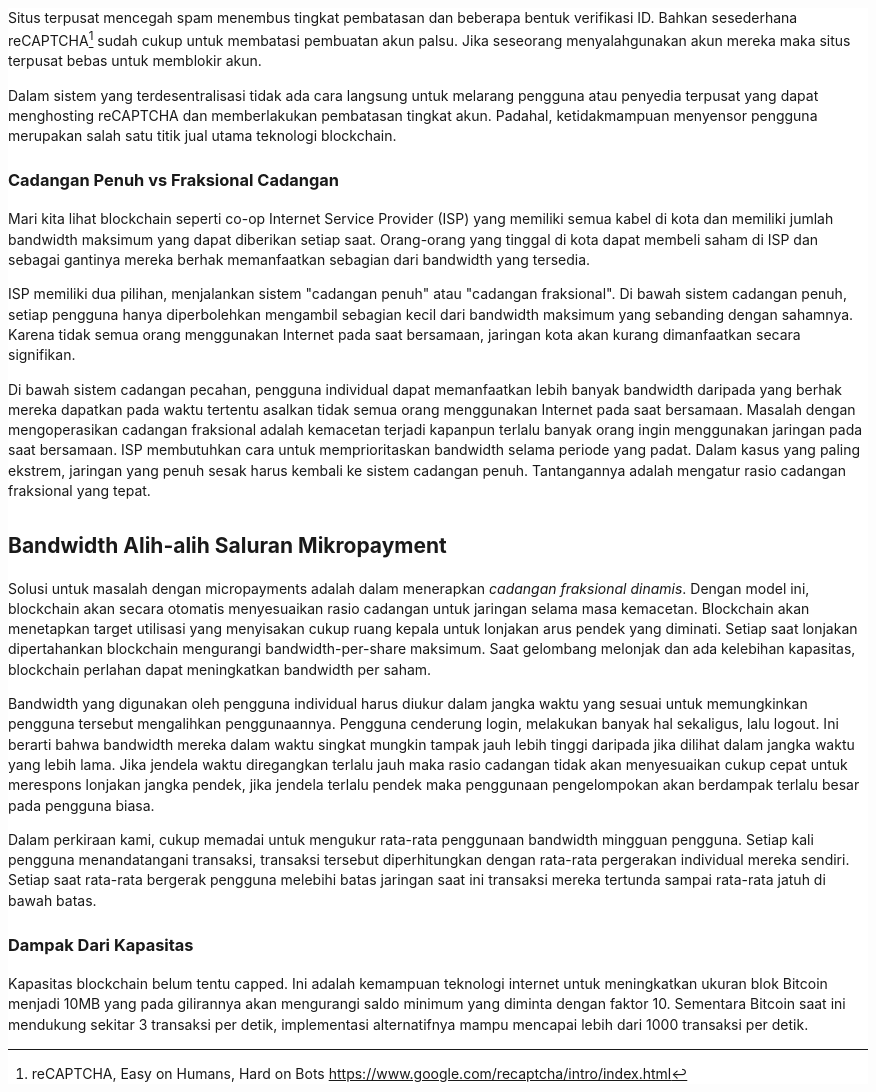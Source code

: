 Situs terpusat mencegah spam menembus tingkat pembatasan dan beberapa bentuk verifikasi ID. Bahkan sesederhana reCAPTCHA[^9] sudah cukup untuk membatasi pembuatan akun palsu. Jika seseorang menyalahgunakan akun mereka maka situs terpusat bebas untuk memblokir akun.

Dalam sistem yang terdesentralisasi tidak ada cara langsung untuk melarang pengguna atau penyedia terpusat yang dapat menghosting reCAPTCHA dan memberlakukan pembatasan tingkat akun. Padahal, ketidakmampuan menyensor pengguna merupakan salah satu titik jual utama teknologi blockchain.

### Cadangan Penuh vs Fraksional Cadangan

Mari kita lihat blockchain seperti co-op Internet Service Provider (ISP) yang memiliki semua kabel di kota dan memiliki jumlah bandwidth maksimum yang dapat diberikan setiap saat. Orang-orang yang tinggal di kota dapat membeli saham di ISP dan sebagai gantinya mereka berhak memanfaatkan sebagian dari bandwidth yang tersedia.

ISP memiliki dua pilihan, menjalankan sistem "cadangan penuh" atau "cadangan fraksional". Di bawah sistem cadangan penuh, setiap pengguna hanya diperbolehkan mengambil sebagian kecil dari bandwidth maksimum yang sebanding dengan sahamnya. Karena tidak semua orang menggunakan Internet pada saat bersamaan, jaringan kota akan kurang dimanfaatkan secara signifikan.

Di bawah sistem cadangan pecahan, pengguna individual dapat memanfaatkan lebih banyak bandwidth daripada yang berhak mereka dapatkan pada waktu tertentu asalkan tidak semua orang menggunakan Internet pada saat bersamaan. Masalah dengan mengoperasikan cadangan fraksional adalah kemacetan terjadi kapanpun terlalu banyak orang ingin menggunakan jaringan pada saat bersamaan. ISP membutuhkan cara untuk memprioritaskan bandwidth selama periode yang padat. Dalam kasus yang paling ekstrem, jaringan yang penuh sesak harus kembali ke sistem cadangan penuh. Tantangannya adalah mengatur rasio cadangan fraksional yang tepat.

## Bandwidth Alih-alih Saluran Mikropayment

Solusi untuk masalah dengan micropayments adalah dalam menerapkan *cadangan fraksional dinamis*. Dengan model ini, blockchain akan secara otomatis menyesuaikan rasio cadangan untuk jaringan selama masa kemacetan. Blockchain akan menetapkan target utilisasi yang menyisakan cukup ruang kepala untuk lonjakan arus pendek yang diminati. Setiap saat lonjakan dipertahankan blockchain mengurangi bandwidth-per-share maksimum. Saat gelombang melonjak dan ada kelebihan kapasitas, blockchain perlahan dapat meningkatkan bandwidth per saham.

Bandwidth yang digunakan oleh pengguna individual harus diukur dalam jangka waktu yang sesuai untuk memungkinkan pengguna tersebut mengalihkan penggunaannya. Pengguna cenderung login, melakukan banyak hal sekaligus, lalu logout. Ini berarti bahwa bandwidth mereka dalam waktu singkat mungkin tampak jauh lebih tinggi daripada jika dilihat dalam jangka waktu yang lebih lama. Jika jendela waktu diregangkan terlalu jauh maka rasio cadangan tidak akan menyesuaikan cukup cepat untuk merespons lonjakan jangka pendek, jika jendela terlalu pendek maka penggunaan pengelompokan akan berdampak terlalu besar pada pengguna biasa.

Dalam perkiraan kami, cukup memadai untuk mengukur rata-rata penggunaan bandwidth mingguan pengguna. Setiap kali pengguna menandatangani transaksi, transaksi tersebut diperhitungkan dengan rata-rata pergerakan individual mereka sendiri. Setiap saat rata-rata bergerak pengguna melebihi batas jaringan saat ini transaksi mereka tertunda sampai rata-rata jatuh di bawah batas.

### Dampak Dari Kapasitas

Kapasitas blockchain belum tentu capped. Ini adalah kemampuan teknologi internet untuk meningkatkan ukuran blok Bitcoin menjadi 10MB yang pada gilirannya akan mengurangi saldo minimum yang diminta dengan faktor 10. Sementara Bitcoin saat ini mendukung sekitar 3 transaksi per detik, implementasi alternatifnya mampu mencapai lebih dari 1000 transaksi per detik.


[^1]: Reddit’s Cryptocurrency, Forbes, Erika Morphy, October 2014 http://www.forbes.com/sites/erikamorphy/2014/10/01/reddits-cryptocurrency-could-have-many-uses/\#4e07b05332b9
[^2]: Sweat Equity, Investopedia http://www.investopedia.com/terms/s/sweatequity.asp
[^3]: Meta-moderation is a second level of comment moderation. Users are invited to rate a moderator's decision in order to improve moderation. https://en.wikipedia.org/wiki/Meta-moderation\_system
[^4]: The Impossible Trinity, economic theory https://en.wikipedia.org/wiki/Impossible\_trinity
[^5]: N-Person Prisoner’s Dilemma https://cs.stanford.edu/people/eroberts/courses/soco/projects/1998-99/game-theory/npd.html
[^6]: The Story of the Crab Bucket http://guidezone.e-guiding.com/jmstory\_crabs.htm
[^7]: Zipf’s Law https://en.wikipedia.org/wiki/Zipf%27s\_law
[^8]: Clay Shirky, The Case Against Micropayments http://www.openp2p.com/pub/a/p2p/2000/12/19/micropayments.html
[^9]: reCAPTCHA, Easy on Humans, Hard on Bots https://www.google.com/recaptcha/intro/index.html
[^10]: Forbes, Tristan Louis, “How Much is a User Worth?” http://www.forbes.com/sites/tristanlouis/2013/08/31/how-much-is-a-us
[^11]: Ripple, Account Reserves https://ripple.com/build/reserves/
[^12]: Reddit Statistics, Number of Users and Comments per Second http://expandedramblings.com/index.php/reddit-stats/2/
[^13]: Martin Fowler, The LMAX Architecture http://martinfowler.com/articles/lmax.html
[^14]: Introducing Intel Optane Technology – Bringing 3D XPoint Memory to Storage and Memory Products https://newsroom.intel.com/press-kits/introducing-intel-optane-technology-bringing-3d-xpoint-memory-to-storage-and-memory-products/
[^15]: United States Money Supply, 2009 https://research.stlouisfed.org/fred2/graph/?s%5B1%5D%5Bid%5D=AMBNS
[^16]: CPI Inflation Index, United States Dollar 2008-2016 http://data.bls.gov/cgi-bin/cpicalc.pl?cost1=1&year1=2008&year2=2016
[^17]: Bitcoin Annual Inflation Rate, Bitcoin Talk Forum https://bitcointalk.org/index.php?topic=130619.0
[^18]: Reddit Valuaton, Newsweek, 2014 http://www.newsweek.com/investors-think-reddit-worth-500-million-26
[^19]: Worth of Web, March 2016 http://www.worthofweb.com/website-value/reddit.com/
[^20]: Micropayments: A Viable Business Model http://www.openp2p.com/pub/a/p2p/2000/12/19/micropayments.html
[^21]: Dailydot, Jon Southurt, April 2015 http://www.dailydot.com/opinion/bitcoin-cryptocurrency-adoption-hard
